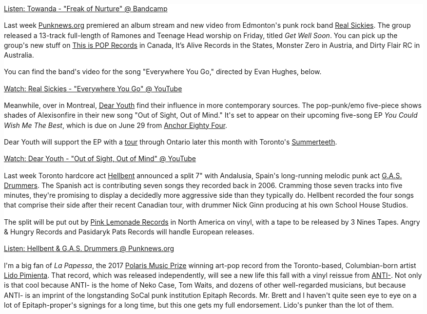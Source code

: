 [Listen: Towanda - "Freak of Nurture" @ Bandcamp](http://towanda.bandcamp.com/album/freak-of-nurture "#")

Last week [Punknews.org](https://www.punknews.org/article/66981/exclusivevideos-the-real-sickies-get-well-soon-and-video-for-everywhere-you-go) premiered an album stream and new video from Edmonton's punk rock band [Real Sickies](https://realsickies.bandcamp.com/). The group released a 13-track full-length of Ramones and Teenage Head worship on Friday, titled *Get Well Soon*. You can pick up the group's new stuff on [This is POP Records](https://www.facebook.com/thisispoprecords/) in Canada, It’s Alive Records in the States, Monster Zero in Austria, and Dirty Flair RC in Australia.

You can find the band's video for the song "Everywhere You Go," directed by Evan Hughes, below.

<iframe width="560" height="315" src="https://www.youtube.com/embed/bEts6wrwYKE" frameborder="0" allow="autoplay; encrypted-media" allowfullscreen></iframe>

[Watch: Real Sickies - "Everywhere You Go" @ YouTube](https://youtu.be/bEts6wrwYKE "#")

Meanwhile, over in Montreal, [Dear Youth](https://www.facebook.com/dearyouthband) find their influence in more contemporary sources. The pop-punk/emo five-piece shows shades of Alexisonfire in their new song "Out of Sight, Out of Mind." It's set to appear on their upcoming five-song EP *You Could Wish Me The Best*, which is due on June 29 from [Anchor Eighty Four](http://www.anchoreightyfour.com/).

Dear Youth will support the EP with a [tour](https://www.punknews.org/article/66965/videos-dear-youth-out-of-sight-out-of-mind) through Ontario later this month with Toronto's [Summerteeth](https://summerteethto.bandcamp.com/).

<iframe width="560" height="315" src="https://www.youtube.com/embed/JhO7K5nMAys" frameborder="0" allow="autoplay; encrypted-media" allowfullscreen></iframe>

[Watch: Dear Youth - "Out of Sight, Out of Mind" @ YouTube](https://youtu.be/JhO7K5nMAys "#")

Last week Toronto hardcore act [Hellbent](https://hellbentband.bandcamp.com/) announced a split 7" with Andalusia, Spain's long-running melodic punk act [G.A.S. Drummers](https://gasdrummers.bandcamp.com/). The Spanish act is contributing seven songs they recorded back in 2006. Cramming those seven tracks into five minutes, they're promising to display a decidedly more aggressive side than they typically do. Hellbent recorded the four songs that comprise their side after their recent Canadian tour, with drummer Nick Ginn producing at his own School House Studios.

The split will be put out by [Pink Lemonade Records](http://www.facebook.com/pinklemonaderecords/) in North America on vinyl, with a tape to be released by 3 Nines Tapes. Angry & Hungry Records and Pasidaryk Pats Records will handle European releases.

<iframe width="100%" height="450" scrolling="no" frameborder="no" allow="autoplay" src="https://w.soundcloud.com/player/?url=https%3A//api.soundcloud.com/playlists/528903288%3Fsecret_token%3Ds-g67qk&color=%23ff5500&auto_play=false&hide_related=false&show_comments=true&show_user=true&show_reposts=false&show_teaser=true">
</iframe>

[Listen: Hellbent & G.A.S. Drummers @ Punknews.org](https://www.punknews.org/article/66935/gas-drummers-and-hellbent-announce-split-7 "#")

I'm a big fan of *La Papessa*, the 2017 [Polaris Music Prize](https://polarismusicprize.ca/) winning art-pop record from the Toronto-based, Columbian-born artist [Lido Pimienta](https://lidopimienta.bandcamp.com/). That record, which was released independently, will see a new life this fall with a vinyl reissue from [ANTI-](http://www.anti.com/). Not only is that cool because ANTI- is the home of Neko Case, Tom Waits, and dozens of other well-regarded musicians, but because ANTI- is an imprint of the longstanding SoCal punk institution Epitaph Records. Mr. Brett and I haven't quite seen eye to eye on a lot of Epitaph-proper's signings for a long time, but this one gets my full endorsement. Lido's punker than the lot of them.
